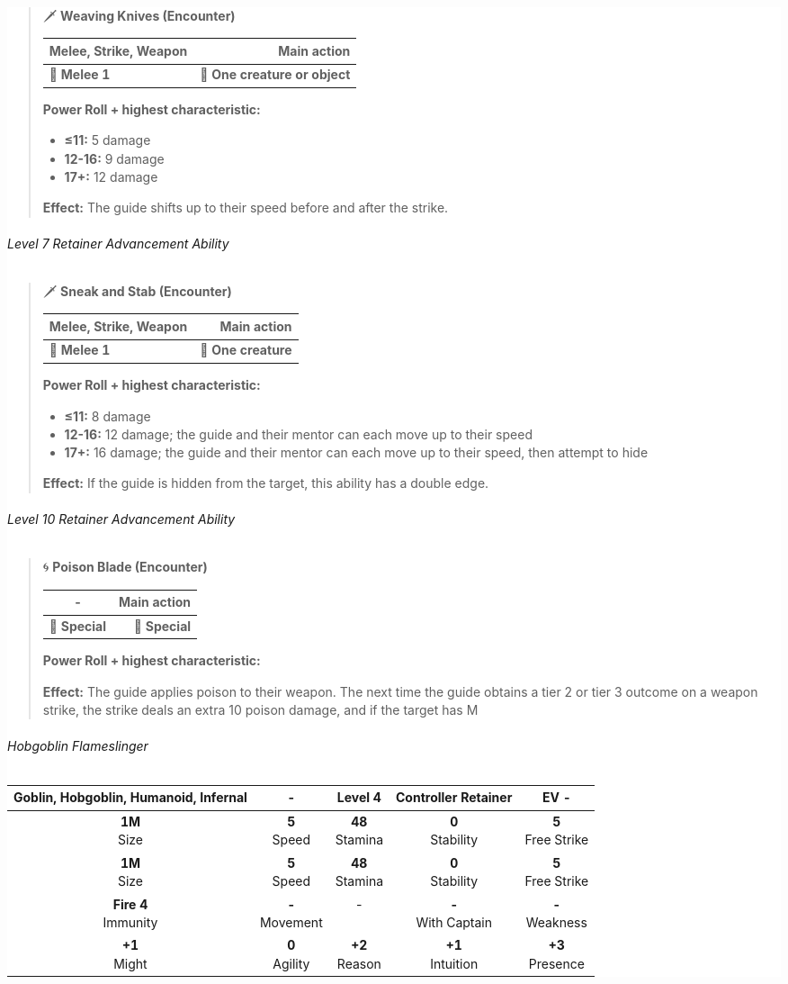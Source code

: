 > 🗡 **Weaving Knives (Encounter)**
>
> | **Melee, Strike, Weapon** |               **Main action** |
> | ------------------------- | ----------------------------: |
> | **📏 Melee 1**            | **🎯 One creature or object** |
>
> **Power Roll + highest characteristic:**
>
> - **≤11:** 5 damage
> - **12-16:** 9 damage
> - **17+:** 12 damage
>
> **Effect:** The guide shifts up to their speed before and after the strike.

###### Level 7 Retainer Advancement Ability

> 🗡 **Sneak and Stab (Encounter)**
>
> | **Melee, Strike, Weapon** |     **Main action** |
> | ------------------------- | ------------------: |
> | **📏 Melee 1**            | **🎯 One creature** |
>
> **Power Roll + highest characteristic:**
>
> - **≤11:** 8 damage
> - **12-16:** 12 damage; the guide and their mentor can each move up to their speed
> - **17+:** 16 damage; the guide and their mentor can each move up to their speed, then attempt to hide
>
> **Effect:** If the guide is hidden from the target, this ability has a double edge.

###### Level 10 Retainer Advancement Ability

> 🌀 **Poison Blade (Encounter)**
>
> | **-**          | **Main action** |
> | -------------- | --------------: |
> | **📏 Special** |  **🎯 Special** |
>
> **Power Roll + highest characteristic:**
>
> **Effect:** The guide applies poison to their weapon. The next time the guide obtains a tier 2 or tier 3 outcome on a weapon strike, the strike deals an extra 10 poison damage, and if the target has M

###### Hobgoblin Flameslinger

| Goblin, Hobgoblin, Humanoid, Infernal |          -          |       Level 4       |   Controller Retainer   |          EV -          |
| :-----------------------------------: | :-----------------: | :-----------------: | :---------------------: | :--------------------: |
|           **1M**<br/> Size            |  **5**<br/> Speed   | **48**<br/> Stamina |  **0**<br/> Stability   | **5**<br/> Free Strike |
|           **1M**<br/> Size            |  **5**<br/> Speed   | **48**<br/> Stamina |  **0**<br/> Stability   | **5**<br/> Free Strike |
|       **Fire 4**<br/> Immunity        | **-**<br/> Movement |          -          | **-**<br/> With Captain |  **-**<br/> Weakness   |
|           **+1**<br/> Might           | **0**<br/> Agility  | **+2**<br/> Reason  |  **+1**<br/> Intuition  |  **+3**<br/> Presence  |
